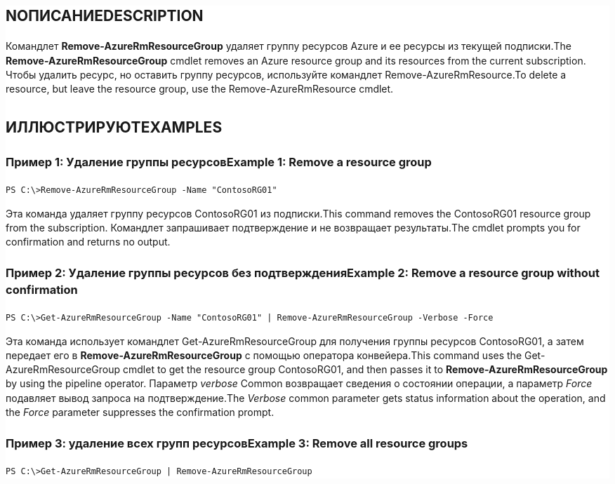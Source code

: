 ## <span data-ttu-id="53866-108">NОПИСАНИЕ</span><span class="sxs-lookup"><span data-stu-id="53866-108">DESCRIPTION</span></span>
<span data-ttu-id="53866-109">Командлет **Remove-AzureRmResourceGroup** удаляет группу ресурсов Azure и ее ресурсы из текущей подписки.</span><span class="sxs-lookup"><span data-stu-id="53866-109">The **Remove-AzureRmResourceGroup** cmdlet removes an Azure resource group and its resources from the current subscription.</span></span>
<span data-ttu-id="53866-110">Чтобы удалить ресурс, но оставить группу ресурсов, используйте командлет Remove-AzureRmResource.</span><span class="sxs-lookup"><span data-stu-id="53866-110">To delete a resource, but leave the resource group, use the Remove-AzureRmResource cmdlet.</span></span>

## <span data-ttu-id="53866-111">ИЛЛЮСТРИРУЮТ</span><span class="sxs-lookup"><span data-stu-id="53866-111">EXAMPLES</span></span>

### <span data-ttu-id="53866-112">Пример 1: Удаление группы ресурсов</span><span class="sxs-lookup"><span data-stu-id="53866-112">Example 1: Remove a resource group</span></span>
```
PS C:\>Remove-AzureRmResourceGroup -Name "ContosoRG01"
```

<span data-ttu-id="53866-113">Эта команда удаляет группу ресурсов ContosoRG01 из подписки.</span><span class="sxs-lookup"><span data-stu-id="53866-113">This command removes the ContosoRG01 resource group from the subscription.</span></span>
<span data-ttu-id="53866-114">Командлет запрашивает подтверждение и не возвращает результаты.</span><span class="sxs-lookup"><span data-stu-id="53866-114">The cmdlet prompts you for confirmation and returns no output.</span></span>

### <span data-ttu-id="53866-115">Пример 2: Удаление группы ресурсов без подтверждения</span><span class="sxs-lookup"><span data-stu-id="53866-115">Example 2: Remove a resource group without confirmation</span></span>
```
PS C:\>Get-AzureRmResourceGroup -Name "ContosoRG01" | Remove-AzureRmResourceGroup -Verbose -Force
```

<span data-ttu-id="53866-116">Эта команда использует командлет Get-AzureRmResourceGroup для получения группы ресурсов ContosoRG01, а затем передает его в **Remove-AzureRmResourceGroup** с помощью оператора конвейера.</span><span class="sxs-lookup"><span data-stu-id="53866-116">This command uses the Get-AzureRmResourceGroup cmdlet to get the resource group ContosoRG01, and then passes it to **Remove-AzureRmResourceGroup** by using the pipeline operator.</span></span>
<span data-ttu-id="53866-117">Параметр *verbose* Common возвращает сведения о состоянии операции, а параметр *Force* подавляет вывод запроса на подтверждение.</span><span class="sxs-lookup"><span data-stu-id="53866-117">The *Verbose* common parameter gets status information about the operation, and the *Force* parameter suppresses the confirmation prompt.</span></span>

### <span data-ttu-id="53866-118">Пример 3: удаление всех групп ресурсов</span><span class="sxs-lookup"><span data-stu-id="53866-118">Example 3: Remove all resource groups</span></span>
```
PS C:\>Get-AzureRmResourceGroup | Remove-AzureRmResourceGroup
```

